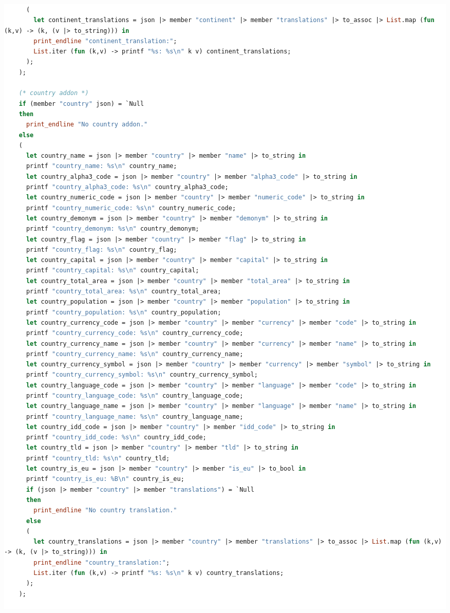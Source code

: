 ```ocaml
      (
        let continent_translations = json |> member "continent" |> member "translations" |> to_assoc |> List.map (fun (k,v) -> (k, (v |> to_string))) in
        print_endline "continent_translation:";
        List.iter (fun (k,v) -> printf "%s: %s\n" k v) continent_translations;
      );
    );
    
    (* country addon *)
    if (member "country" json) = `Null
    then
      print_endline "No country addon."
    else
    (
      let country_name = json |> member "country" |> member "name" |> to_string in
      printf "country_name: %s\n" country_name;
      let country_alpha3_code = json |> member "country" |> member "alpha3_code" |> to_string in
      printf "country_alpha3_code: %s\n" country_alpha3_code;
      let country_numeric_code = json |> member "country" |> member "numeric_code" |> to_string in
      printf "country_numeric_code: %s\n" country_numeric_code;
      let country_demonym = json |> member "country" |> member "demonym" |> to_string in
      printf "country_demonym: %s\n" country_demonym;
      let country_flag = json |> member "country" |> member "flag" |> to_string in
      printf "country_flag: %s\n" country_flag;
      let country_capital = json |> member "country" |> member "capital" |> to_string in
      printf "country_capital: %s\n" country_capital;
      let country_total_area = json |> member "country" |> member "total_area" |> to_string in
      printf "country_total_area: %s\n" country_total_area;
      let country_population = json |> member "country" |> member "population" |> to_string in
      printf "country_population: %s\n" country_population;
      let country_currency_code = json |> member "country" |> member "currency" |> member "code" |> to_string in
      printf "country_currency_code: %s\n" country_currency_code;
      let country_currency_name = json |> member "country" |> member "currency" |> member "name" |> to_string in
      printf "country_currency_name: %s\n" country_currency_name;
      let country_currency_symbol = json |> member "country" |> member "currency" |> member "symbol" |> to_string in
      printf "country_currency_symbol: %s\n" country_currency_symbol;
      let country_language_code = json |> member "country" |> member "language" |> member "code" |> to_string in
      printf "country_language_code: %s\n" country_language_code;
      let country_language_name = json |> member "country" |> member "language" |> member "name" |> to_string in
      printf "country_language_name: %s\n" country_language_name;
      let country_idd_code = json |> member "country" |> member "idd_code" |> to_string in
      printf "country_idd_code: %s\n" country_idd_code;
      let country_tld = json |> member "country" |> member "tld" |> to_string in
      printf "country_tld: %s\n" country_tld;
      let country_is_eu = json |> member "country" |> member "is_eu" |> to_bool in
      printf "country_is_eu: %B\n" country_is_eu;
      if (json |> member "country" |> member "translations") = `Null
      then
        print_endline "No country translation."
      else
      (
        let country_translations = json |> member "country" |> member "translations" |> to_assoc |> List.map (fun (k,v) -> (k, (v |> to_string))) in
        print_endline "country_translation:";
        List.iter (fun (k,v) -> printf "%s: %s\n" k v) country_translations;
      );
    );
    
```